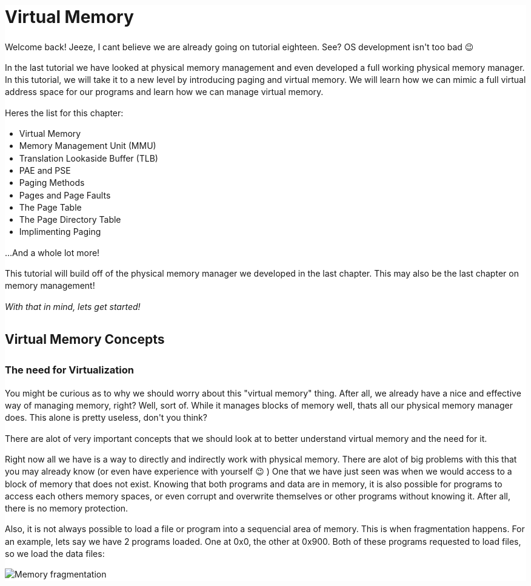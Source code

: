 # Virtual Memory

Welcome back! Jeeze, I cant believe we are already going on tutorial eighteen. See? OS development isn't too bad 😉

In the last tutorial we have looked at physical memory management and even developed a full working physical memory manager. In this tutorial, we will take it to a new level by introducing paging and virtual memory. We will learn how we can mimic a full virtual address space for our programs and learn how we can manage virtual memory.

Heres the list for this chapter:

* Virtual Memory
* Memory Management Unit (MMU)
* Translation Lookaside Buffer (TLB)
* PAE and PSE
* Paging Methods
* Pages and Page Faults
* The Page Table
* The Page Directory Table
* Implimenting Paging

...And a whole lot more!

This tutorial will build off of the physical memory manager we developed in the last chapter. This may also be the last chapter on memory management!

_With that in mind, lets get started!_

## Virtual Memory Concepts

### The need for Virtualization

You might be curious as to why we should worry about this "virtual memory" thing. After all, we already have a nice and effective way of managing memory, right? Well, sort of. While it manages blocks of memory well, thats all our physical memory manager does. This alone is pretty useless, don't you think?

There are alot of very important concepts that we should look at to better understand virtual memory and the need for it.

Right now all we have is a way to directly and indirectly work with physical memory. There are alot of big problems with this that you may already know (or even have experience with yourself 😉 ) One that we have just seen was when we would access to a block of memory that does not exist. Knowing that both programs and data are in memory, it is also possible for programs to access each others memory spaces, or even corrupt and overwrite themselves or other programs without knowing it. After all, there is no memory protection.

Also, it is not always possible to load a file or program into a sequencial area of memory. This is when fragmentation happens. For an example, lets say we have 2 programs loaded. One at 0x0, the other at 0x900\. Both of these programs requested to load files, so we load the data files:

![Memory fragmentation](~/resources/images/MemFrag.gif)
